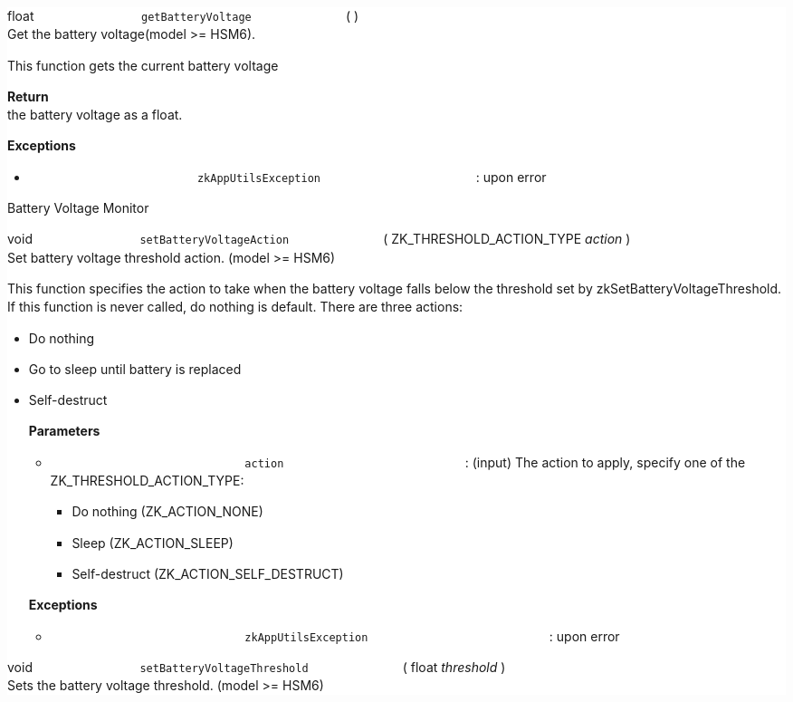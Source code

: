 <span id="_CPPv3N10zkAppUtils7zkClass17getBatteryVoltageEv"></span> <span id="_CPPv2N10zkAppUtils7zkClass17getBatteryVoltageEv"></span> <span id="zkAppUtils::zkClass::getBatteryVoltage"></span> <span id="classzk_app_utils_1_1zk_class_1acaf94e9560d986f54750718ce6f12402" class="target"></span> <span class="pre">float</span> `                 getBatteryVoltage               ` <span class="sig-paren">(</span> <span class="sig-paren">)</span>    
Get the battery voltage(model &gt;= HSM6).

This function gets the current battery voltage

**Return**  
the battery voltage as a float.

**Exceptions**  
-   `                           zkAppUtilsException                         `: upon error

</div>

<div class="breathe-sectiondef docutils container">

Battery Voltage Monitor

<span id="_CPPv3N10zkAppUtils7zkClass23setBatteryVoltageActionE24ZK_THRESHOLD_ACTION_TYPE"></span> <span id="_CPPv2N10zkAppUtils7zkClass23setBatteryVoltageActionE24ZK_THRESHOLD_ACTION_TYPE"></span> <span id="zkAppUtils::zkClass::setBatteryVoltageAction__ZK_THRESHOLD_ACTION_TYPE"></span> <span id="classzk_app_utils_1_1zk_class_1a374940c6de51d1a2bf9259d0542e0b0c" class="target"></span> <span class="pre">void</span> `                 setBatteryVoltageAction               ` <span class="sig-paren">(</span> <span class="pre">ZK\_THRESHOLD\_ACTION\_TYPE</span> *<span class="pre">action</span>* <span class="sig-paren">)</span>    
Set battery voltage threshold action. (model &gt;= HSM6)

This function specifies the action to take when the battery voltage falls below the threshold set by zkSetBatteryVoltageThreshold. If this function is never called, do nothing is default. There are three actions:

-   Do nothing

-   Go to sleep until battery is replaced

-   Self-destruct

    **Parameters**  
    -   `                               action                             `: (input) The action to apply, specify one of the ZK\_THRESHOLD\_ACTION\_TYPE:

        -   Do nothing (ZK\_ACTION\_NONE)

        -   Sleep (ZK\_ACTION\_SLEEP)

        -   Self-destruct (ZK\_ACTION\_SELF\_DESTRUCT)

    **Exceptions**  
    -   `                               zkAppUtilsException                             `: upon error



<span id="_CPPv3N10zkAppUtils7zkClass26setBatteryVoltageThresholdEf"></span> <span id="_CPPv2N10zkAppUtils7zkClass26setBatteryVoltageThresholdEf"></span> <span id="zkAppUtils::zkClass::setBatteryVoltageThreshold__float"></span> <span id="classzk_app_utils_1_1zk_class_1af48b1f11765f94cc8f707101f197eeb5" class="target"></span> <span class="pre">void</span> `                 setBatteryVoltageThreshold               ` <span class="sig-paren">(</span> <span class="pre">float</span> *<span class="pre">threshold</span>* <span class="sig-paren">)</span>    
Sets the battery voltage threshold. (model &gt;= HSM6)

